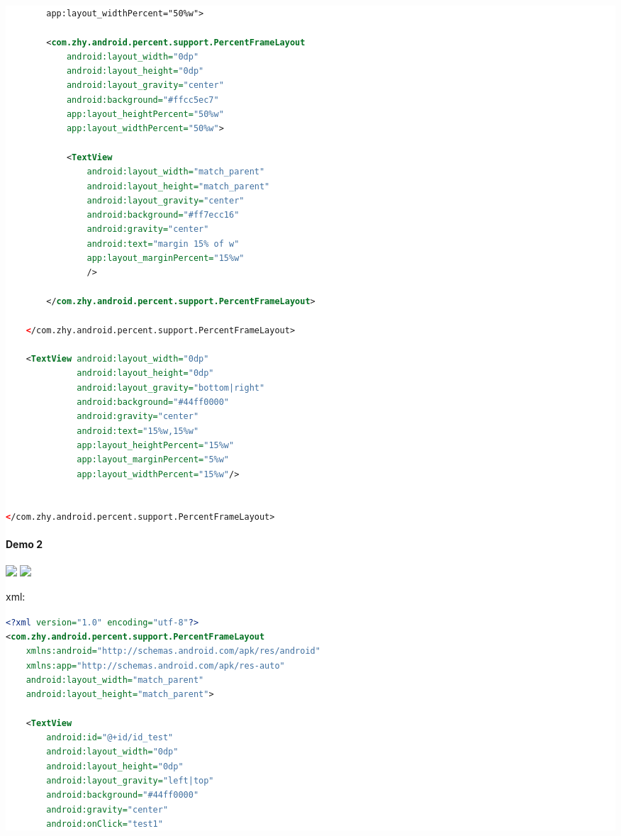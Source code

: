 ```xml
        app:layout_widthPercent="50%w">

        <com.zhy.android.percent.support.PercentFrameLayout
            android:layout_width="0dp"
            android:layout_height="0dp"
            android:layout_gravity="center"
            android:background="#ffcc5ec7"
            app:layout_heightPercent="50%w"
            app:layout_widthPercent="50%w">

            <TextView
                android:layout_width="match_parent"
                android:layout_height="match_parent"
                android:layout_gravity="center"
                android:background="#ff7ecc16"
                android:gravity="center"
                android:text="margin 15% of w"
                app:layout_marginPercent="15%w"
                />

        </com.zhy.android.percent.support.PercentFrameLayout>

    </com.zhy.android.percent.support.PercentFrameLayout>

    <TextView android:layout_width="0dp"
              android:layout_height="0dp"
              android:layout_gravity="bottom|right"
              android:background="#44ff0000"
              android:gravity="center"
              android:text="15%w,15%w"
              app:layout_heightPercent="15%w"
              app:layout_marginPercent="5%w"
              app:layout_widthPercent="15%w"/>


</com.zhy.android.percent.support.PercentFrameLayout>

```

#### Demo 2


<img src="sc_03.png" width="320px"/>

<img src="sc_03_full.png"/>

xml:

```xml
<?xml version="1.0" encoding="utf-8"?>
<com.zhy.android.percent.support.PercentFrameLayout
    xmlns:android="http://schemas.android.com/apk/res/android"
    xmlns:app="http://schemas.android.com/apk/res-auto"
    android:layout_width="match_parent"
    android:layout_height="match_parent">

    <TextView
        android:id="@+id/id_test"
        android:layout_width="0dp"
        android:layout_height="0dp"
        android:layout_gravity="left|top"
        android:background="#44ff0000"
        android:gravity="center"
        android:onClick="test1"
```